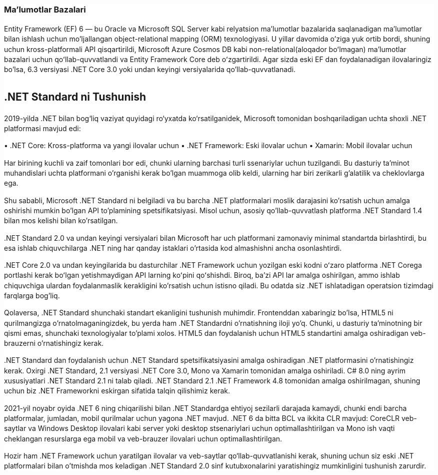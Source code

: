 ### Ma’lumotlar Bazalari
Entity Framework (EF) 6 — bu Oracle va Microsoft SQL Server kabi relyatsion ma’lumotlar bazalarida saqlanadigan ma’lumotlar bilan ishlash uchun mo’ljallangan object-relational mapping (ORM) texnologiyasi. U yillar davomida o’ziga yuk ortib bordi, shuning uchun kross-platformali API qisqartirildi, Microsoft Azure Cosmos DB kabi non-relational(aloqador boʻlmagan) maʼlumotlar bazalari uchun qoʻllab-quvvatlandi va Entity Framework Core deb oʻzgartirildi. Agar sizda eski EF dan foydalanadigan ilovalaringiz bo’lsa, 6.3 versiyasi .NET Core 3.0 yoki undan keyingi versiyalarida qo’llab-quvvatlanadi.

## .NET Standard ni Tushunish
2019-yilda .NET bilan bog‘liq vaziyat quyidagi ro‘yxatda ko‘rsatilganidek, Microsoft tomonidan boshqariladigan uchta shoxli .NET platformasi mavjud edi:

• .NET Core: Kross-platforma va yangi ilovalar uchun
• .NET Framework: Eski ilovalar uchun
• Xamarin: Mobil ilovalar uchun

Har birining kuchli va zaif tomonlari bor edi, chunki ularning barchasi turli ssenariylar uchun tuzilgandi. Bu dasturiy ta’minot muhandislari uchta platformani o’rganishi kerak bo’lgan muammoga olib keldi, ularning har biri zerikarli g’alatilik va cheklovlarga ega.

Shu sababli, Microsoft .NET Standard ni belgiladi va bu barcha .NET platformalari moslik darajasini ko’rsatish uchun amalga oshirishi mumkin bo’lgan API to’plamining spetsifikatsiyasi. Misol uchun, asosiy qo’llab-quvvatlash platforma .NET Standard 1.4 bilan mos kelishi bilan ko’rsatilgan.

.NET Standard 2.0 va undan keyingi versiyalari bilan Microsoft har uch platformani zamonaviy minimal standartda birlashtirdi, bu esa ishlab chiquvchilarga .NET ning har qanday istaklari o’rtasida kod almashishni ancha osonlashtirdi.

.NET Core 2.0 va undan keyingilarida bu dasturchilar .NET Framework uchun yozilgan eski kodni oʻzaro platforma .NET Corega portlashi kerak boʻlgan yetishmaydigan API larning koʻpini qoʻshishdi. Biroq, ba’zi API lar amalga oshirilgan, ammo ishlab chiquvchiga ulardan foydalanmaslik kerakligini ko’rsatish uchun istisno qiladi. Bu odatda siz .NET ishlatadigan operatsion tizimdagi farqlarga bog’liq.

Qolaversa, .NET Standard shunchaki standart ekanligini tushunish muhimdir. Frontenddan xabaringiz bo’lsa, HTML5 ni qurilmangizga o’rnatolmaganingizdek, bu yerda ham .NET Standardni o’rnatishning iloji yo’q. Chunki, u dasturiy ta’minotning bir qismi emas, shunchaki texnologiyalar to’plami xolos. HTML5 dan foydalanish uchun HTML5 standartini amalga oshiradigan veb-brauzerni o’rnatishingiz kerak.

.NET Standard dan foydalanish uchun .NET Standard spetsifikatsiyasini amalga oshiradigan .NET platformasini o’rnatishingiz kerak. Oxirgi .NET Standard, 2.1 versiyasi .NET Core 3.0, Mono va Xamarin tomonidan amalga oshiriladi. C# 8.0 ning ayrim xususiyatlari .NET Standard 2.1 ni talab qiladi.
.NET Standard 2.1 .NET Framework 4.8 tomonidan amalga oshirilmagan, shuning uchun biz .NET Frameworkni eskirgan sifatida talqin qilishimiz kerak.

2021-yil noyabr oyida .NET 6 ning chiqarilishi bilan .NET Standardga ehtiyoj sezilarli darajada kamaydi, chunki endi barcha platformalar, jumladan, mobil qurilmalar uchun yagona .NET mavjud.
.NET 6 da bitta BCL va ikkita CLR mavjud: CoreCLR veb-saytlar va Windows Desktop ilovalari kabi server yoki desktop stsenariylari uchun optimallashtirilgan va Mono ish vaqti cheklangan resurslarga ega mobil va veb-brauzer ilovalari uchun optimallashtirilgan.

Hozir ham .NET Framework uchun yaratilgan ilovalar va veb-saytlar qo‘llab-quvvatlanishi kerak, shuning uchun siz eski .NET platformalari bilan o’tmishda mos keladigan .NET Standard 2.0 sinf kutubxonalarini yaratishingiz mumkinligini tushunish zarurdir.
